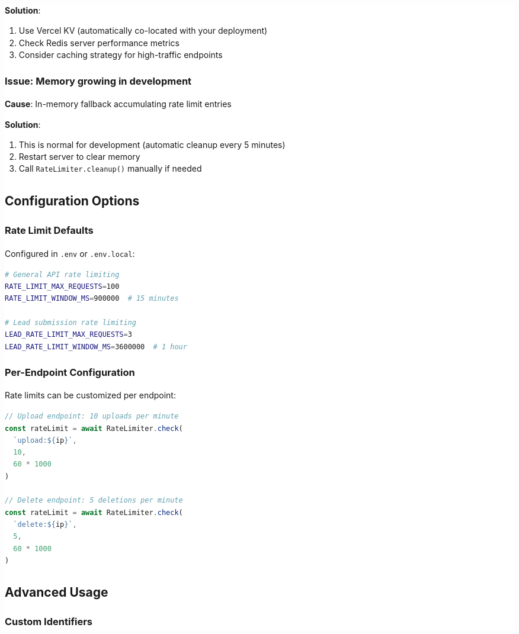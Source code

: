 **Solution**:
1. Use Vercel KV (automatically co-located with your deployment)
2. Check Redis server performance metrics
3. Consider caching strategy for high-traffic endpoints

### Issue: Memory growing in development

**Cause**: In-memory fallback accumulating rate limit entries

**Solution**:
1. This is normal for development (automatic cleanup every 5 minutes)
2. Restart server to clear memory
3. Call `RateLimiter.cleanup()` manually if needed

## Configuration Options

### Rate Limit Defaults

Configured in `.env` or `.env.local`:

```bash
# General API rate limiting
RATE_LIMIT_MAX_REQUESTS=100
RATE_LIMIT_WINDOW_MS=900000  # 15 minutes

# Lead submission rate limiting
LEAD_RATE_LIMIT_MAX_REQUESTS=3
LEAD_RATE_LIMIT_WINDOW_MS=3600000  # 1 hour
```

### Per-Endpoint Configuration

Rate limits can be customized per endpoint:

```typescript
// Upload endpoint: 10 uploads per minute
const rateLimit = await RateLimiter.check(
  `upload:${ip}`,
  10,
  60 * 1000
)

// Delete endpoint: 5 deletions per minute
const rateLimit = await RateLimiter.check(
  `delete:${ip}`,
  5,
  60 * 1000
)
```

## Advanced Usage

### Custom Identifiers

